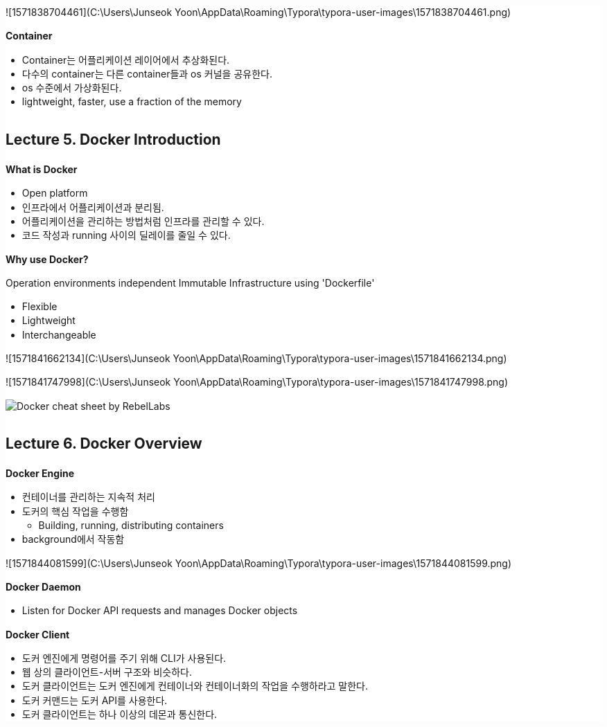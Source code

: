 ![1571838704461](C:\Users\Junseok Yoon\AppData\Roaming\Typora\typora-user-images\1571838704461.png)

**Container**

- Container는 어플리케이션 레이어에서 추상화된다.
- 다수의 container는 다른 container들과 os 커널을 공유한다.
- os 수준에서 가상화된다.
- lightweight, faster, use a fraction of the memory

## Lecture 5. Docker Introduction

**What is Docker**

- Open platform
- 인프라에서 어플리케이션과 분리됨.
- 어플리케이션을 관리하는 방법처럼 인프라를 관리할 수 있다.
- 코드 작성과 running 사이의 딜레이를 줄일 수 있다.

**Why use Docker?**

Operation environments independent Immutable Infrastructure using 'Dockerfile'

- Flexible
- Lightweight
- Interchangeable

![1571841662134](C:\Users\Junseok Yoon\AppData\Roaming\Typora\typora-user-images\1571841662134.png)

![1571841747998](C:\Users\Junseok Yoon\AppData\Roaming\Typora\typora-user-images\1571841747998.png)

![Docker cheat sheet by RebelLabs](https://jrebel.com/wp-content/uploads/image-blog-docker-cheatsheet.png)

## Lecture 6. Docker Overview

**Docker Engine**

- 컨테이너를 관리하는 지속적 처리
- 도커의 핵심 작업을 수행함
  - Building, running, distributing containers
- background에서 작동함

![1571844081599](C:\Users\Junseok Yoon\AppData\Roaming\Typora\typora-user-images\1571844081599.png)

**Docker Daemon**

- Listen for Docker API requests and manages Docker objects

**Docker Client**

- 도커 엔진에게 명령어를 주기 위해 CLI가 사용된다.
- 웹 상의 클라이언트-서버 구조와 비슷하다.
- 도커 클라이언트는 도커 엔진에게 컨테이너와 컨테이너화의 작업을 수행하라고 말한다.
- 도커 커맨드는 도커 API를 사용한다.
- 도커 클라이언트는 하나 이상의 데몬과 통신한다.
